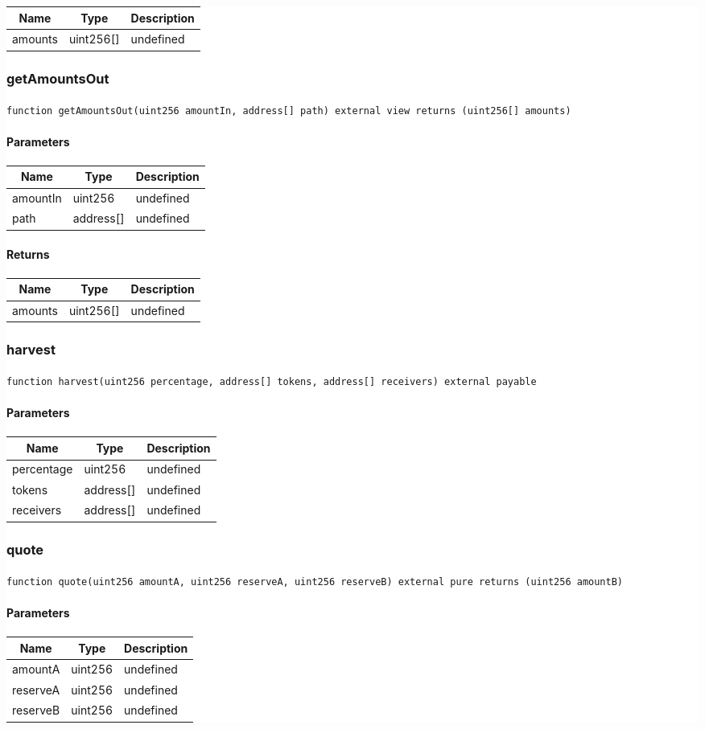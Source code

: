 | Name    | Type      | Description |
| ------- | --------- | ----------- |
| amounts | uint256[] | undefined   |

### getAmountsOut

```solidity title="Solidity"
function getAmountsOut(uint256 amountIn, address[] path) external view returns (uint256[] amounts)
```

#### Parameters

| Name     | Type      | Description |
| -------- | --------- | ----------- |
| amountIn | uint256   | undefined   |
| path     | address[] | undefined   |

#### Returns

| Name    | Type      | Description |
| ------- | --------- | ----------- |
| amounts | uint256[] | undefined   |

### harvest

```solidity title="Solidity"
function harvest(uint256 percentage, address[] tokens, address[] receivers) external payable
```

#### Parameters

| Name       | Type      | Description |
| ---------- | --------- | ----------- |
| percentage | uint256   | undefined   |
| tokens     | address[] | undefined   |
| receivers  | address[] | undefined   |

### quote

```solidity title="Solidity"
function quote(uint256 amountA, uint256 reserveA, uint256 reserveB) external pure returns (uint256 amountB)
```

#### Parameters

| Name     | Type    | Description |
| -------- | ------- | ----------- |
| amountA  | uint256 | undefined   |
| reserveA | uint256 | undefined   |
| reserveB | uint256 | undefined   |
